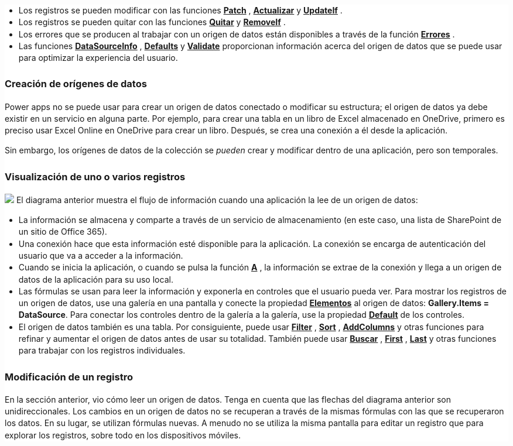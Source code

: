   * Los registros se pueden modificar con las funciones **[Patch](functions/function-patch.md)** , **[Actualizar](functions/function-update-updateif.md)** y **[UpdateIf](functions/function-update-updateif.md)** .
  * Los registros se pueden quitar con las funciones **[Quitar](functions/function-remove-removeif.md)**  y **[RemoveIf](functions/function-remove-removeif.md)** .
  * Los errores que se producen al trabajar con un origen de datos están disponibles a través de la función **[Errores](functions/function-errors.md)** .
* Las funciones **[DataSourceInfo](functions/function-datasourceinfo.md)** , **[Defaults](functions/function-defaults.md)** y **[Validate](functions/function-validate.md)** proporcionan información acerca del origen de datos que se puede usar para optimizar la experiencia del usuario.

### <a name="creating-data-sources"></a>Creación de orígenes de datos
Power apps no se puede usar para crear un origen de datos conectado o modificar su estructura; el origen de datos ya debe existir en un servicio en alguna parte. Por ejemplo, para crear una tabla en un libro de Excel almacenado en OneDrive, primero es preciso usar Excel Online en OneDrive para crear un libro. Después, se crea una conexión a él desde la aplicación.  

Sin embargo, los orígenes de datos de la colección se *pueden* crear y modificar dentro de una aplicación, pero son temporales.

### <a name="display-one-or-more-records"></a>Visualización de uno o varios registros
![](media/working-with-data-sources/reading-from-a-datasource.png) El diagrama anterior muestra el flujo de información cuando una aplicación la lee de un origen de datos:

* La información se almacena y comparte a través de un servicio de almacenamiento (en este caso, una lista de SharePoint de un sitio de Office 365).
* Una conexión hace que esta información esté disponible para la aplicación.  La conexión se encarga de autenticación del usuario que va a acceder a la información.
* Cuando se inicia la aplicación, o cuando se pulsa la función **[A](functions/function-refresh.md)** , la información se extrae de la conexión y llega a un origen de datos de la aplicación para su uso local.
* Las fórmulas se usan para leer la información y exponerla en controles que el usuario pueda ver. Para mostrar los registros de un origen de datos, use una galería en una pantalla y conecte la propiedad **[Elementos](controls/properties-core.md)** al origen de datos: **Gallery.Items = DataSource**.  Para conectar los controles dentro de la galería a la galería, use la propiedad **[Default](controls/properties-core.md)** de los controles.  
* El origen de datos también es una tabla.  Por consiguiente, puede usar **[Filter](functions/function-filter-lookup.md)** , **[Sort](functions/function-sort.md)** , **[AddColumns](functions/function-table-shaping.md)** y otras funciones para refinar y aumentar el origen de datos antes de usar su totalidad.  También puede usar **[Buscar](functions/function-filter-lookup.md)** , **[First](functions/function-first-last.md)** , **[Last](functions/function-first-last.md)** y otras funciones para trabajar con los registros individuales.

### <a name="modify-a-record"></a>Modificación de un registro
En la sección anterior, vio cómo leer un origen de datos.  Tenga en cuenta que las flechas del diagrama anterior son unidireccionales.  Los cambios en un origen de datos no se recuperan a través de la mismas fórmulas con las que se recuperaron los datos.  En su lugar, se utilizan fórmulas nuevas.  A menudo no se utiliza la misma pantalla para editar un registro que para explorar los registros, sobre todo en los dispositivos móviles.
